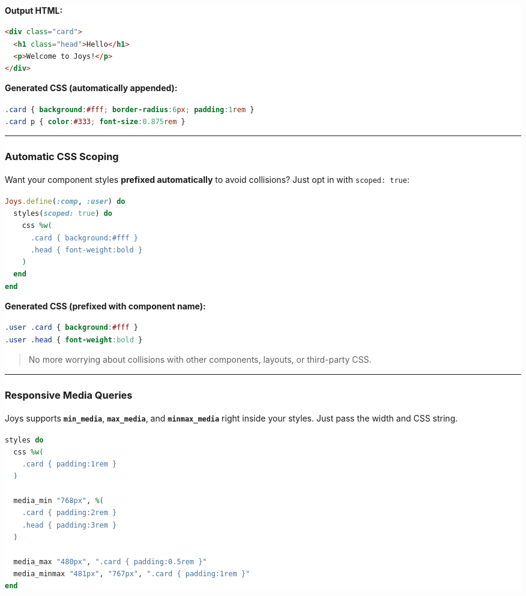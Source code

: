 **Output HTML:**

```html
<div class="card">
  <h1 class="head">Hello</h1>
  <p>Welcome to Joys!</p>
</div>
```

**Generated CSS (automatically appended):**

```css
.card { background:#fff; border-radius:6px; padding:1rem }
.card p { color:#333; font-size:0.875rem }
```

---

### Automatic CSS Scoping

Want your component styles **prefixed automatically** to avoid collisions? Just opt in with `scoped: true`:

```ruby
Joys.define(:comp, :user) do
  styles(scoped: true) do
    css %w(
      .card { background:#fff }
      .head { font-weight:bold }
    )
  end
end
```

**Generated CSS (prefixed with component name):**

```css
.user .card { background:#fff }
.user .head { font-weight:bold }
```

> No more worrying about collisions with other components, layouts, or third-party CSS.

---

### Responsive Media Queries

Joys supports **`min_media`**, **`max_media`**, and **`minmax_media`** right inside your styles. Just pass the width and CSS string.

```ruby
styles do
  css %w(
    .card { padding:1rem }
  )

  media_min "768px", %(
    .card { padding:2rem }
    .head { padding:3rem }
  )

  media_max "480px", ".card { padding:0.5rem }"
  media_minmax "481px", "767px", ".card { padding:1rem }"
end
```
